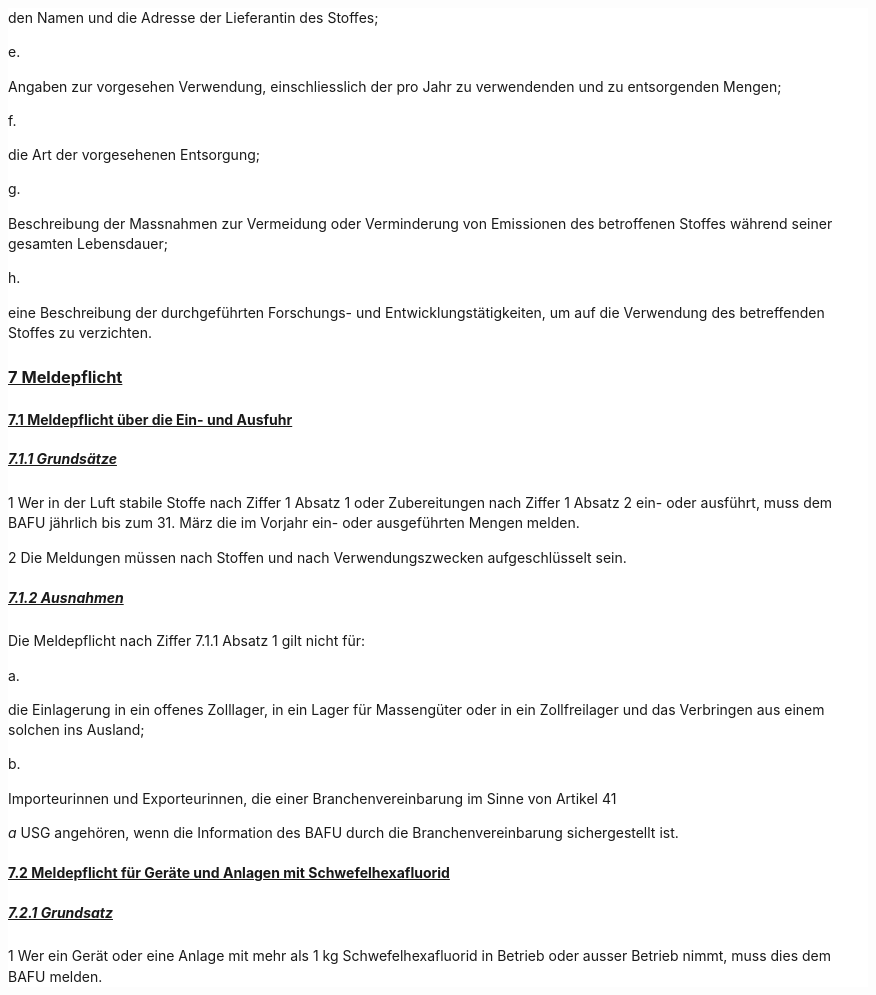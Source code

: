 den Namen und die Adresse der Lieferantin des Stoffes;

e.

Angaben zur vorgesehen Verwendung, einschliesslich der pro Jahr zu verwendenden und zu entsorgenden Mengen;

f.

die Art der vorgesehenen Entsorgung;

g.

Beschreibung der Massnahmen zur Vermeidung oder Verminderung von Emissionen des betroffenen Stoffes während seiner gesamten Lebensdauer;

h.

eine Beschreibung der durchgeführten Forschungs- und Entwicklungstätigkeiten, um auf die Verwendung des betreffenden Stoffes zu verzichten.

### [7 Meldepflicht](#annex_1_5\lvl_u1\lvl_7)

#### [7.1 Meldepflicht über die Ein- und Ausfuhr](#annex_1_5\lvl_u1\lvl_7\lvl_7_1)

##### [7.1.1 Grundsätze](#annex_1_5\lvl_u1\lvl_7\lvl_7_1\lvl_7_1_1)

1 Wer in der Luft stabile Stoffe nach Ziffer 1 Absatz 1 oder Zubereitungen nach Ziffer 1 Absatz 2 ein- oder ausführt, muss dem BAFU jährlich bis zum 31. März die im Vorjahr ein- oder ausgeführten Mengen melden.

2 Die Meldungen müssen nach Stoffen und nach Verwendungszwecken aufgeschlüsselt sein.

##### [7.1.2 Ausnahmen](#annex_1_5\lvl_u1\lvl_7\lvl_7_1\lvl_7_1_2)

Die Meldepflicht nach Ziffer 7.1.1 Absatz 1 gilt nicht für:

a.

die Einlagerung in ein offenes Zolllager, in ein Lager für Massengüter oder in ein Zollfreilager und das Verbringen aus einem solchen ins Ausland;

b.

Importeurinnen und Exporteurinnen, die einer Branchenvereinbarung im Sinne von Artikel 41

*a* USG angehören, wenn die Information des BAFU durch die Branchenvereinbarung sichergestellt ist.

#### [7.2 Meldepflicht für Geräte und Anlagen mit Schwefelhexafluorid](#annex_1_5\lvl_u1\lvl_7\lvl_7_2)

##### [7.2.1 Grundsatz](#annex_1_5\lvl_u1\lvl_7\lvl_7_2\lvl_7_2_1)

1 Wer ein Gerät oder eine Anlage mit mehr als 1 kg Schwefelhexafluorid in Betrieb oder ausser Betrieb nimmt, muss dies dem BAFU melden.
